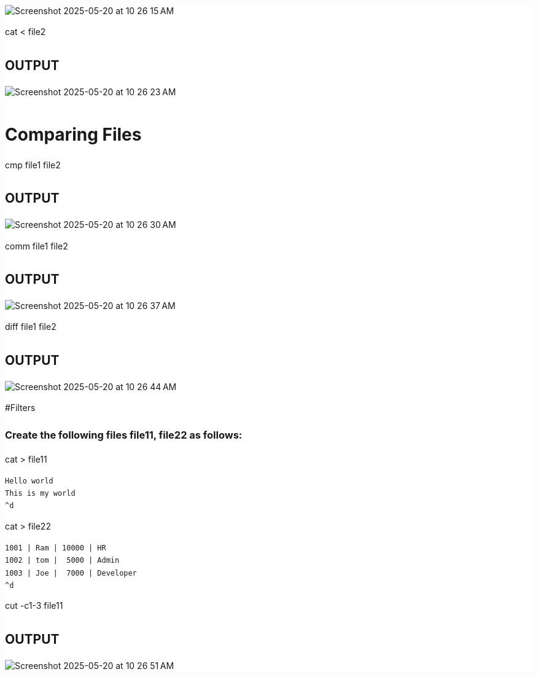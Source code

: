 <img width="595" alt="Screenshot 2025-05-20 at 10 26 15 AM" src="https://github.com/user-attachments/assets/9aae2695-3ab9-4343-b000-809e76b3c6c8" />


cat < file2
## OUTPUT
<img width="437" alt="Screenshot 2025-05-20 at 10 26 23 AM" src="https://github.com/user-attachments/assets/4486b379-9ee0-462f-a89d-faed239667cd" />


# Comparing Files
cmp file1 file2
## OUTPUT
 <img width="462" alt="Screenshot 2025-05-20 at 10 26 30 AM" src="https://github.com/user-attachments/assets/45fa51e7-8fe8-4e98-97e1-29f58e149970" />

comm file1 file2
 ## OUTPUT
<img width="461" alt="Screenshot 2025-05-20 at 10 26 37 AM" src="https://github.com/user-attachments/assets/1fc334a9-bff7-42ff-9f21-36de9d59b14d" />

 
diff file1 file2
## OUTPUT
<img width="456" alt="Screenshot 2025-05-20 at 10 26 44 AM" src="https://github.com/user-attachments/assets/3420257a-8801-4e98-94c6-79b9d7e09bed" />


#Filters

### Create the following files file11, file22 as follows:

cat > file11
```
Hello world
This is my world
^d
```
cat > file22
```
1001 | Ram | 10000 | HR
1002 | tom |  5000 | Admin
1003 | Joe |  7000 | Developer
^d
```


cut -c1-3 file11
## OUTPUT

<img width="454" alt="Screenshot 2025-05-20 at 10 26 51 AM" src="https://github.com/user-attachments/assets/1f8ac47d-87d6-46d8-b911-1ee90d34cfa6" />
